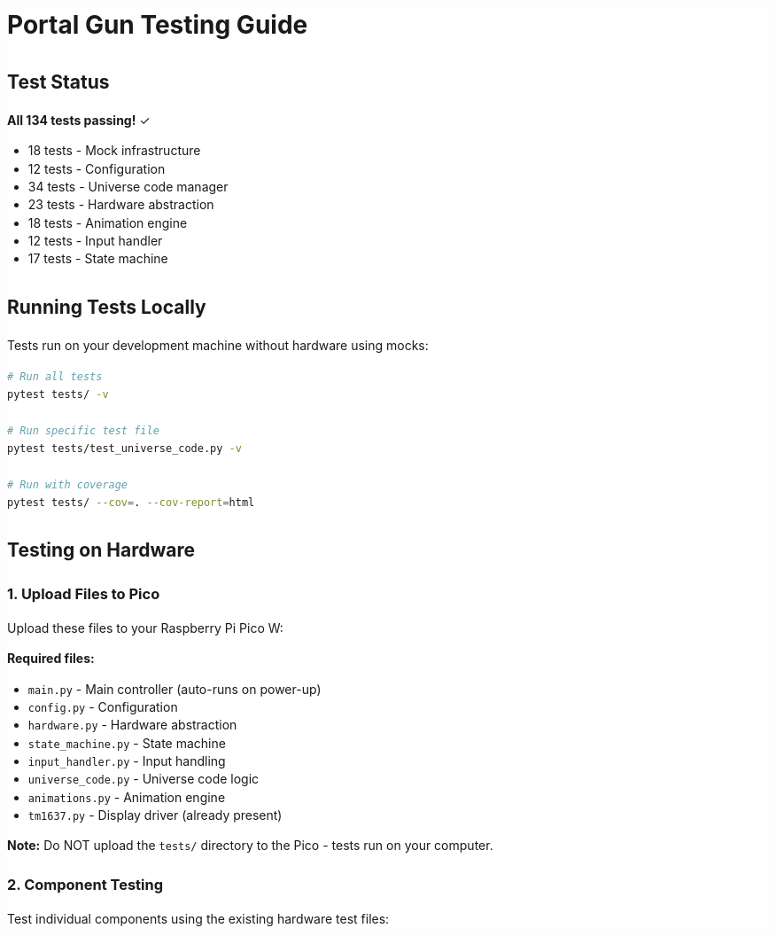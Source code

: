 # Portal Gun Testing Guide

## Test Status

**All 134 tests passing!** ✓

- 18 tests - Mock infrastructure
- 12 tests - Configuration
- 34 tests - Universe code manager
- 23 tests - Hardware abstraction
- 18 tests - Animation engine
- 12 tests - Input handler
- 17 tests - State machine

## Running Tests Locally

Tests run on your development machine without hardware using mocks:

```bash
# Run all tests
pytest tests/ -v

# Run specific test file
pytest tests/test_universe_code.py -v

# Run with coverage
pytest tests/ --cov=. --cov-report=html
```

## Testing on Hardware

### 1. Upload Files to Pico

Upload these files to your Raspberry Pi Pico W:

**Required files:**
- `main.py` - Main controller (auto-runs on power-up)
- `config.py` - Configuration
- `hardware.py` - Hardware abstraction
- `state_machine.py` - State machine
- `input_handler.py` - Input handling
- `universe_code.py` - Universe code logic
- `animations.py` - Animation engine
- `tm1637.py` - Display driver (already present)

**Note:** Do NOT upload the `tests/` directory to the Pico - tests run on your computer.

### 2. Component Testing

Test individual components using the existing hardware test files:
